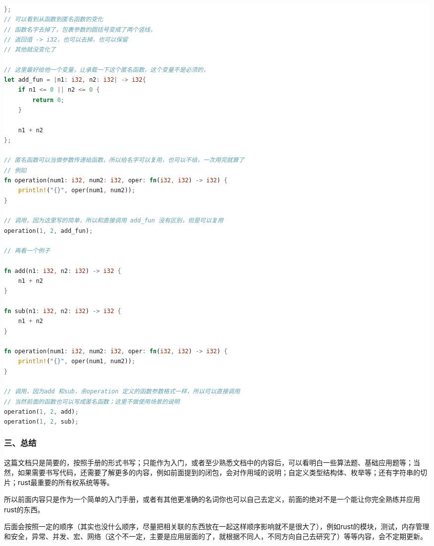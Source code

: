 ```rust
};
// 可以看到从函数到匿名函数的变化
// 函数名字去掉了，包裹参数的圆括号变成了两个竖线，
// 返回值 -> i32，也可以去掉，也可以保留
// 其他就没变化了

// 这里最好给他一个变量，让承载一下这个匿名函数，这个变量不是必须的，
let add_fun = |n1: i32, n2: i32| -> i32{
    if n1 <= 0 || n2 <= 0 {
        return 0;
    }

    n1 + n2
};

// 匿名函数可以当做参数传递给函数，所以给名字可以复用，也可以不给，一次用完就算了
// 例如
fn operation(num1: i32, num2: i32, oper: fn(i32, i32) -> i32) {
    println!("{}", oper(num1, num2));
}

// 调用，因为这里写的简单，所以和直接调用 add_fun 没有区别，但是可以复用
operation(1, 2, add_fun);

// 再看一个例子

fn add(n1: i32, n2: i32) -> i32 {
    n1 + n2
}

fn sub(n1: i32, n2: i32) -> i32 {
    n1 + n2
}

fn operation(num1: i32, num2: i32, oper: fn(i32, i32) -> i32) {
    println!("{}", oper(num1, num2));
}

// 调用，因为add 和sub，余operation 定义的函数参数格式一样，所以可以直接调用
// 当然前面的函数也可以写成匿名函数；这里不做使用场景的说明
operation(1, 2, add);
operation(1, 2, sub);
```

### 三、总结

这篇文档只是简要的，按照手册的形式书写；只能作为入门，或者至少熟悉文档中的内容后，可以看明白一些算法题、基础应用题等；当然，如果需要书写代码，还需要了解更多的内容，例如前面提到的闭包，会对作用域的说明；自定义类型结构体、枚举等；还有字符串的切片；rust最重要的所有权系统等等。

所以前面内容只是作为一个简单的入门手册，或者有其他更准确的名词你也可以自己去定义，前面的绝对不是一个能让你完全熟练并应用rust的东西。

后面会按照一定的顺序（其实也没什么顺序，尽量把相关联的东西放在一起这样顺序影响就不是很大了），例如rust的模块，测试，内存管理和安全，异常、并发、宏、网络（这个不一定，主要是应用层面的了，就根据不同人，不同方向自己去研究了）等等内容，会不定期更新。
